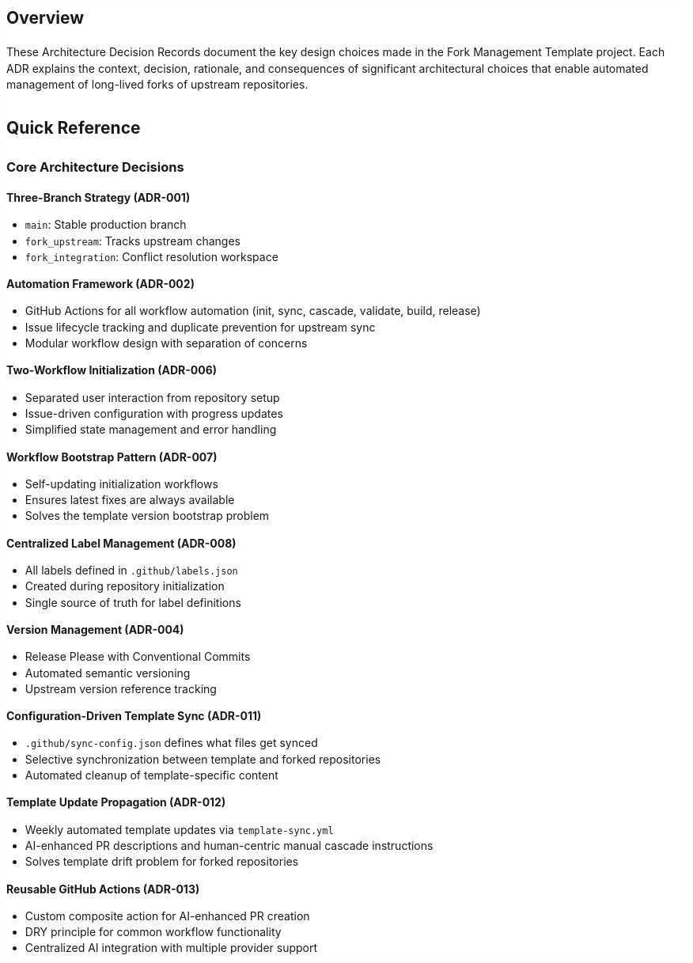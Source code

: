 ## Overview

These Architecture Decision Records document the key design choices made in the Fork Management Template project. Each ADR explains the context, decision, rationale, and consequences of significant architectural choices that enable automated management of long-lived forks of upstream repositories.

## Quick Reference

### Core Architecture Decisions

**Three-Branch Strategy (ADR-001)**
- `main`: Stable production branch
- `fork_upstream`: Tracks upstream changes
- `fork_integration`: Conflict resolution workspace

**Automation Framework (ADR-002)**
- GitHub Actions for all workflow automation (init, sync, cascade, validate, build, release)
- Issue lifecycle tracking and duplicate prevention for upstream sync
- Modular workflow design with separation of concerns

**Two-Workflow Initialization (ADR-006)**
- Separated user interaction from repository setup
- Issue-driven configuration with progress updates
- Simplified state management and error handling

**Workflow Bootstrap Pattern (ADR-007)**
- Self-updating initialization workflows
- Ensures latest fixes are always available
- Solves the template version bootstrap problem

**Centralized Label Management (ADR-008)**
- All labels defined in `.github/labels.json`
- Created during repository initialization
- Single source of truth for label definitions

**Version Management (ADR-004)**
- Release Please with Conventional Commits
- Automated semantic versioning
- Upstream version reference tracking

**Configuration-Driven Template Sync (ADR-011)**
- `.github/sync-config.json` defines what files get synced
- Selective synchronization between template and forked repositories
- Automated cleanup of template-specific content

**Template Update Propagation (ADR-012)**
- Weekly automated template updates via `template-sync.yml`
- AI-enhanced PR descriptions and human-centric manual cascade instructions
- Solves template drift problem for forked repositories

**Reusable GitHub Actions (ADR-013)**
- Custom composite action for AI-enhanced PR creation
- DRY principle for common workflow functionality
- Centralized AI integration with multiple provider support
